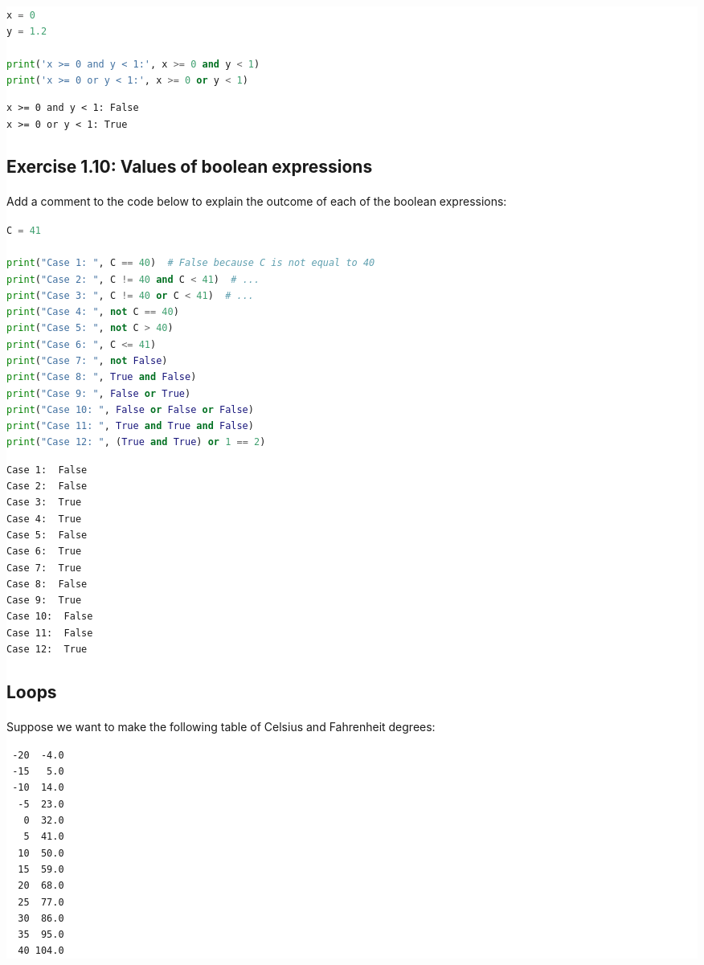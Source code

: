 ```python
x = 0
y = 1.2

print('x >= 0 and y < 1:', x >= 0 and y < 1)
print('x >= 0 or y < 1:', x >= 0 or y < 1)
```

    x >= 0 and y < 1: False
    x >= 0 or y < 1: True


## Exercise 1.10: Values of boolean expressions
Add a comment to the code below to explain the outcome of each of the boolean expressions:


```python
C = 41

print("Case 1: ", C == 40)  # False because C is not equal to 40
print("Case 2: ", C != 40 and C < 41)  # ...
print("Case 3: ", C != 40 or C < 41)  # ...
print("Case 4: ", not C == 40)
print("Case 5: ", not C > 40)
print("Case 6: ", C <= 41)
print("Case 7: ", not False)
print("Case 8: ", True and False)
print("Case 9: ", False or True)
print("Case 10: ", False or False or False)
print("Case 11: ", True and True and False)
print("Case 12: ", (True and True) or 1 == 2)
```

    Case 1:  False
    Case 2:  False
    Case 3:  True
    Case 4:  True
    Case 5:  False
    Case 6:  True
    Case 7:  True
    Case 8:  False
    Case 9:  True
    Case 10:  False
    Case 11:  False
    Case 12:  True


## Loops
Suppose we want to make the following table of Celsius and Fahrenheit degrees:
```
 -20  -4.0
 -15   5.0
 -10  14.0
  -5  23.0
   0  32.0
   5  41.0
  10  50.0
  15  59.0
  20  68.0
  25  77.0
  30  86.0
  35  95.0
  40 104.0
```
